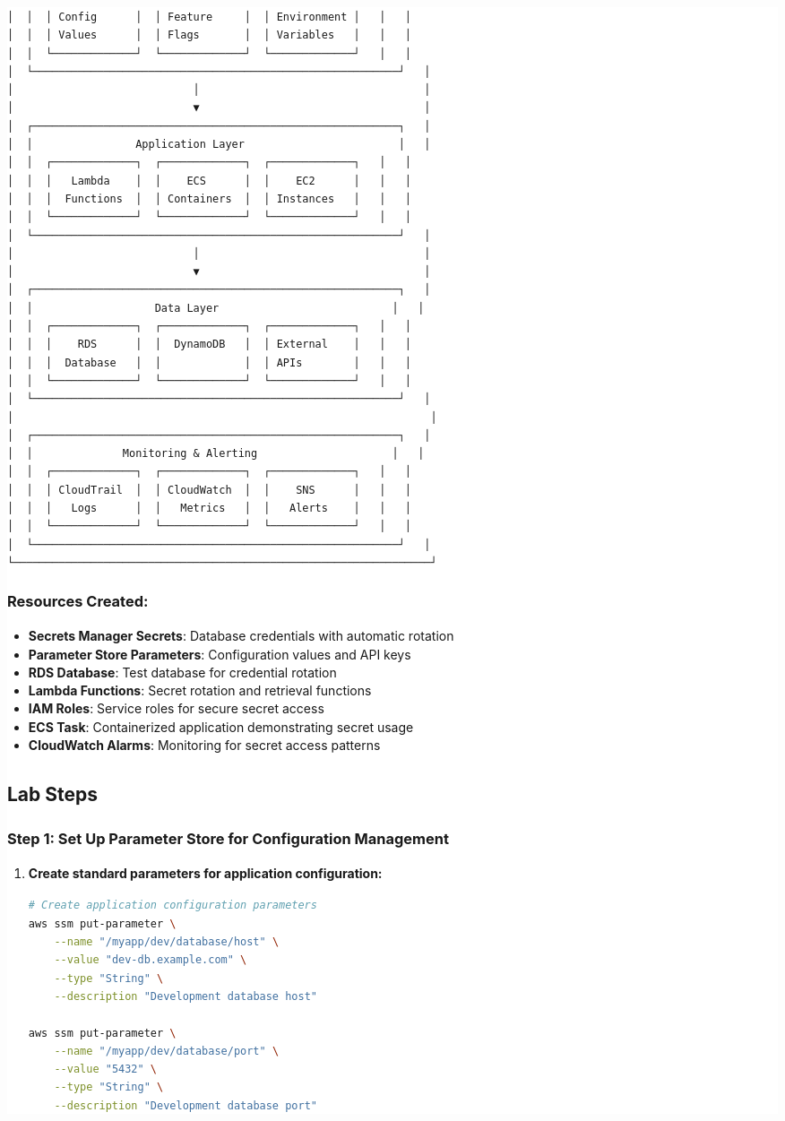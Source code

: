 ```
│  │  │ Config      │  │ Feature     │  │ Environment │   │   │
│  │  │ Values      │  │ Flags       │  │ Variables   │   │   │
│  │  └─────────────┘  └─────────────┘  └─────────────┘   │   │
│  └─────────────────────────────────────────────────────────┘   │
│                            │                                   │
│                            ▼                                   │
│  ┌─────────────────────────────────────────────────────────┐   │
│  │                Application Layer                        │   │
│  │  ┌─────────────┐  ┌─────────────┐  ┌─────────────┐   │   │
│  │  │   Lambda    │  │    ECS      │  │    EC2      │   │   │
│  │  │  Functions  │  │ Containers  │  │ Instances   │   │   │
│  │  └─────────────┘  └─────────────┘  └─────────────┘   │   │
│  └─────────────────────────────────────────────────────────┘   │
│                            │                                   │
│                            ▼                                   │
│  ┌─────────────────────────────────────────────────────────┐   │
│  │                   Data Layer                           │   │
│  │  ┌─────────────┐  ┌─────────────┐  ┌─────────────┐   │   │
│  │  │    RDS      │  │  DynamoDB   │  │ External    │   │   │
│  │  │  Database   │  │             │  │ APIs        │   │   │
│  │  └─────────────┘  └─────────────┘  └─────────────┘   │   │
│  └─────────────────────────────────────────────────────────┘   │
│                                                                 │
│  ┌─────────────────────────────────────────────────────────┐   │
│  │              Monitoring & Alerting                     │   │
│  │  ┌─────────────┐  ┌─────────────┐  ┌─────────────┐   │   │
│  │  │ CloudTrail  │  │ CloudWatch  │  │    SNS      │   │   │
│  │  │   Logs      │  │   Metrics   │  │   Alerts    │   │   │
│  │  └─────────────┘  └─────────────┘  └─────────────┘   │   │
│  └─────────────────────────────────────────────────────────┘   │
└─────────────────────────────────────────────────────────────────┘
```

### Resources Created:
- **Secrets Manager Secrets**: Database credentials with automatic rotation
- **Parameter Store Parameters**: Configuration values and API keys
- **RDS Database**: Test database for credential rotation
- **Lambda Functions**: Secret rotation and retrieval functions
- **IAM Roles**: Service roles for secure secret access
- **ECS Task**: Containerized application demonstrating secret usage
- **CloudWatch Alarms**: Monitoring for secret access patterns

## Lab Steps

### Step 1: Set Up Parameter Store for Configuration Management

1. **Create standard parameters for application configuration:**
   ```bash
   # Create application configuration parameters
   aws ssm put-parameter \
       --name "/myapp/dev/database/host" \
       --value "dev-db.example.com" \
       --type "String" \
       --description "Development database host"
   
   aws ssm put-parameter \
       --name "/myapp/dev/database/port" \
       --value "5432" \
       --type "String" \
       --description "Development database port"
   
   ```